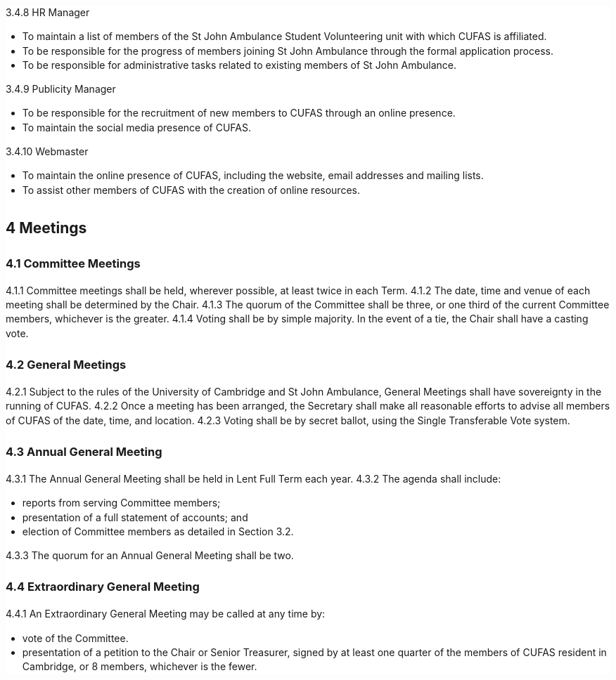 3.4.8 HR Manager

* To maintain a list of members of the St John Ambulance Student Volunteering unit with which CUFAS is affiliated.
* To be responsible for the progress of members joining St John Ambulance through the formal application process.
* To be responsible for administrative tasks related to existing members of St John Ambulance.

3.4.9 Publicity Manager

* To be responsible for the recruitment of new members to CUFAS through an online presence.
* To maintain the social media presence of CUFAS.
  
3.4.10 Webmaster

* To maintain the online presence of CUFAS, including the website, email addresses and mailing lists.
* To assist other members of CUFAS with the creation of online resources.

## 4 Meetings

### 4.1 Committee Meetings

4.1.1 Committee meetings shall be held, wherever possible, at least twice in each Term.
4.1.2 The date, time and venue of each meeting shall be determined by the Chair.
4.1.3 The quorum of the Committee shall be three, or one third of the current Committee members, whichever is the greater.
4.1.4 Voting shall be by simple majority. In the event of a tie, the Chair shall have a casting vote.

### 4.2 General Meetings

4.2.1 Subject to the rules of the University of Cambridge and St John Ambulance, General Meetings shall have sovereignty in the running of CUFAS.
4.2.2 Once a meeting has been arranged, the Secretary shall make all reasonable efforts to advise all members of CUFAS of the date, time, and location.
4.2.3 Voting shall be by secret ballot, using the Single Transferable Vote system.

### 4.3 Annual General Meeting

4.3.1 The Annual General Meeting shall be held in Lent Full Term each year.
4.3.2 The agenda shall include:

* reports from serving Committee members;
* presentation of a full statement of accounts; and
* election of Committee members as detailed in Section 3.2.

4.3.3 The quorum for an Annual General Meeting shall be two.

### 4.4 Extraordinary General Meeting

4.4.1 An Extraordinary General Meeting may be called at any time by:

* vote of the Committee.
* presentation of a petition to the Chair or Senior Treasurer, signed by at least one quarter of the members of CUFAS resident in Cambridge, or 8 members, whichever is the fewer.

